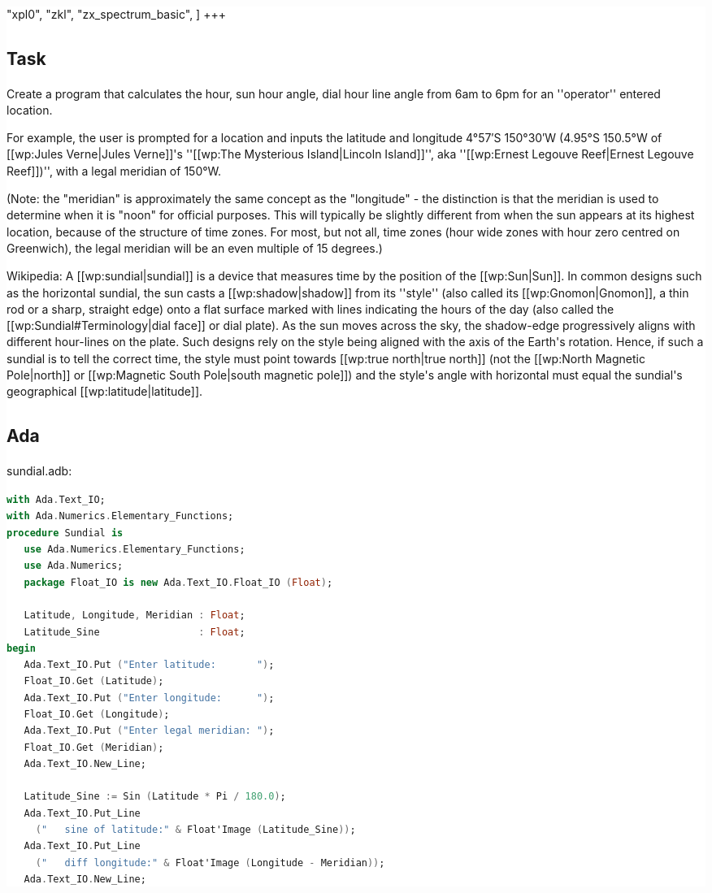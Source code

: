   "xpl0",
  "zkl",
  "zx_spectrum_basic",
]
+++

## Task

Create a program that calculates the hour, sun hour angle, dial hour line angle from 6am to 6pm for an ''operator'' entered location.


For example, the user is prompted for a location and inputs the latitude and longitude 4°57′S 150°30′W (4.95°S 150.5°W of [[wp:Jules Verne|Jules Verne]]'s ''[[wp:The Mysterious Island|Lincoln Island]]'', aka ''[[wp:Ernest Legouve Reef|Ernest Legouve Reef]])'', with a legal meridian of 150°W.

(Note: the "meridian" is approximately the same concept as the "longitude" - the distinction is that the meridian is used to determine when it is "noon" for official purposes. This will typically be slightly different from when the sun appears at its highest location, because of the structure of time zones. For most, but not all, time zones (hour wide zones with hour zero centred on Greenwich), the legal meridian will be an even multiple of 15 degrees.)

Wikipedia: A [[wp:sundial|sundial]] is a device that measures time by the position of the [[wp:Sun|Sun]].   In common designs such as the horizontal sundial, the sun casts a [[wp:shadow|shadow]] from its ''style'' (also called its [[wp:Gnomon|Gnomon]], a thin rod or a sharp, straight edge) onto a flat surface marked with lines indicating the hours of the day (also called the [[wp:Sundial#Terminology|dial face]] or dial plate). As the sun moves across the sky, the shadow-edge progressively aligns with different hour-lines on the plate.  Such designs rely on the style being aligned with the axis of the Earth's rotation.  Hence, if such a sundial is to tell the correct time, the style must point towards [[wp:true north|true north]] (not the [[wp:North Magnetic Pole|north]] or [[wp:Magnetic South Pole|south magnetic pole]]) and the style's angle with horizontal must equal the sundial's geographical [[wp:latitude|latitude]].





## Ada

sundial.adb:

```Ada
with Ada.Text_IO;
with Ada.Numerics.Elementary_Functions;
procedure Sundial is
   use Ada.Numerics.Elementary_Functions;
   use Ada.Numerics;
   package Float_IO is new Ada.Text_IO.Float_IO (Float);

   Latitude, Longitude, Meridian : Float;
   Latitude_Sine                 : Float;
begin
   Ada.Text_IO.Put ("Enter latitude:       ");
   Float_IO.Get (Latitude);
   Ada.Text_IO.Put ("Enter longitude:      ");
   Float_IO.Get (Longitude);
   Ada.Text_IO.Put ("Enter legal meridian: ");
   Float_IO.Get (Meridian);
   Ada.Text_IO.New_Line;

   Latitude_Sine := Sin (Latitude * Pi / 180.0);
   Ada.Text_IO.Put_Line
     ("   sine of latitude:" & Float'Image (Latitude_Sine));
   Ada.Text_IO.Put_Line
     ("   diff longitude:" & Float'Image (Longitude - Meridian));
   Ada.Text_IO.New_Line;

```